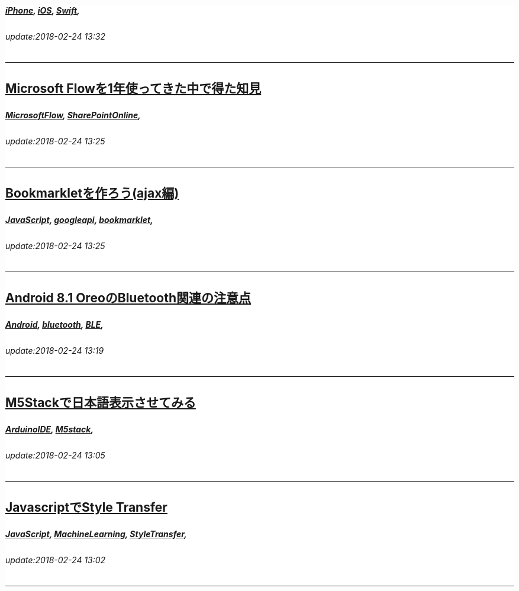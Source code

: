 ##### [iPhone](https://qiita.com/tags/iPhone), [iOS](https://qiita.com/tags/iOS), [Swift](https://qiita.com/tags/Swift), 
###### update:2018-02-24 13:32
---
## [Microsoft Flowを1年使ってきた中で得た知見](https://qiita.com/cabinotier/items/f0c5261513d1b9976a07)
##### [MicrosoftFlow](https://qiita.com/tags/MicrosoftFlow), [SharePointOnline](https://qiita.com/tags/SharePointOnline), 
###### update:2018-02-24 13:25
---
## [Bookmarkletを作ろう(ajax編)](https://qiita.com/kanaxx/items/265aee04e479a5a40e51)
##### [JavaScript](https://qiita.com/tags/JavaScript), [googleapi](https://qiita.com/tags/googleapi), [bookmarklet](https://qiita.com/tags/bookmarklet), 
###### update:2018-02-24 13:25
---
## [Android 8.1 OreoのBluetooth関連の注意点](https://qiita.com/KentaHarada/items/a7dfad601f7417819dda)
##### [Android](https://qiita.com/tags/Android), [bluetooth](https://qiita.com/tags/bluetooth), [BLE](https://qiita.com/tags/BLE), 
###### update:2018-02-24 13:19
---
## [M5Stackで日本語表示させてみる](https://qiita.com/inachi/items/0e492a6b00d31111e54d)
##### [ArduinoIDE](https://qiita.com/tags/ArduinoIDE), [M5stack](https://qiita.com/tags/M5stack), 
###### update:2018-02-24 13:05
---
## [JavascriptでStyle Transfer](https://qiita.com/hackyGQ/items/b124e381ad60eb96c15d)
##### [JavaScript](https://qiita.com/tags/JavaScript), [MachineLearning](https://qiita.com/tags/MachineLearning), [StyleTransfer](https://qiita.com/tags/StyleTransfer), 
###### update:2018-02-24 13:02
---



